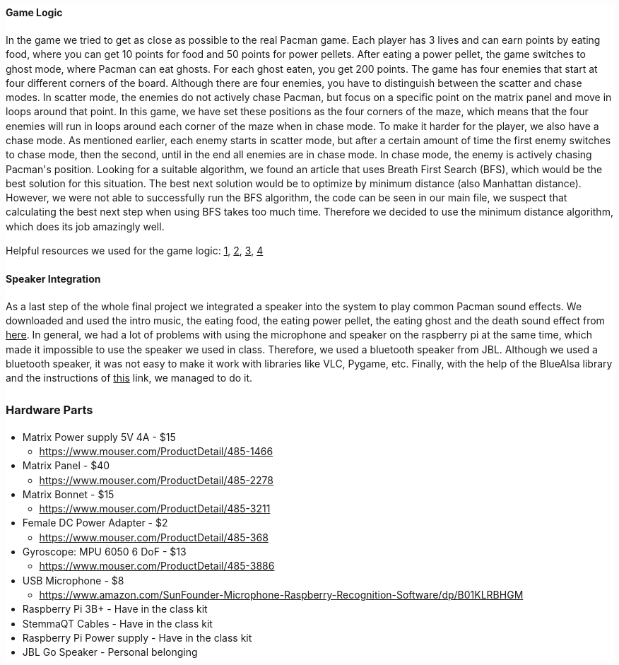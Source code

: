 
#### Game Logic


In the game we tried to get as close as possible to the real Pacman game. Each player has 3 lives and can earn points by eating food, where you can get 10 points for food and 50 points for power pellets. After eating a power pellet, the game switches to ghost mode, where Pacman can eat ghosts. For each ghost eaten, you get 200 points. The game has four enemies that start at four different corners of the board. Although there are four enemies, you have to distinguish between the scatter and chase modes. In scatter mode, the enemies do not actively chase Pacman, but focus on a specific point on the matrix panel and move in loops around that point. In this game, we have set these positions as the four corners of the maze, which means that the four enemies will run in loops around each corner of the maze when in chase mode. To make it harder for the player, we also have a chase mode. As mentioned earlier, each enemy starts in scatter mode, but after a certain amount of time the first enemy switches to chase mode, then the second, until in the end all enemies are in chase mode. In chase mode, the enemy is actively chasing Pacman's position. Looking for a suitable algorithm, we found an article that uses Breath First Search (BFS), which would be the best solution for this situation. The best next solution would be to optimize by minimum distance (also Manhattan distance). However, we were not able to successfully run the BFS algorithm, the code can be seen in our main file, we suspect that calculating the best next step when using BFS takes too much time. Therefore we decided to use the minimum distance algorithm, which does its job amazingly well.

Helpful resources we used for the game logic:
[1](https://gameinternals.com/understanding-pac-man-ghost-behavior),
[2](https://github.com/TechnoVisual/Pygame-Zero),
[3](https://pygame-zero.readthedocs.io/en/stable/#),
[4](https://github.com/szczys/matrixman)


#### Speaker Integration 

As a last step of the whole final project we integrated a speaker into the system to play common Pacman sound effects. We downloaded and used the intro music, the eating food, the eating power pellet, the eating ghost and the death sound effect from [here](https://www.classicgaming.cc/classics/pac-man/sounds).
In general, we had a lot of problems with using the microphone and speaker on the raspberry pi at the same time, which made it impossible to use the speaker we used in class. Therefore, we used a bluetooth speaker from JBL. Although we used a bluetooth speaker, it was not easy to make it work with libraries like VLC, Pygame, etc. Finally, with the help of the BlueAlsa library and the instructions of [this](https://introt.github.io/docs/raspberrypi/bluealsa.html) link, we managed to do it. 

### Hardware Parts

* Matrix Power supply 5V 4A - $15
  * https://www.mouser.com/ProductDetail/485-1466 
* Matrix Panel - $40
  * https://www.mouser.com/ProductDetail/485-2278 
* Matrix Bonnet - $15
  * https://www.mouser.com/ProductDetail/485-3211 
* Female DC Power Adapter - $2
  * https://www.mouser.com/ProductDetail/485-368 
* Gyroscope: MPU 6050 6 DoF - $13
  * https://www.mouser.com/ProductDetail/485-3886
* USB Microphone - $8
  * https://www.amazon.com/SunFounder-Microphone-Raspberry-Recognition-Software/dp/B01KLRBHGM 
* Raspberry Pi 3B+ - Have in the class kit
* StemmaQT Cables - Have in the class kit
* Raspberry Pi Power supply - Have in the class kit
* JBL Go Speaker - Personal belonging
